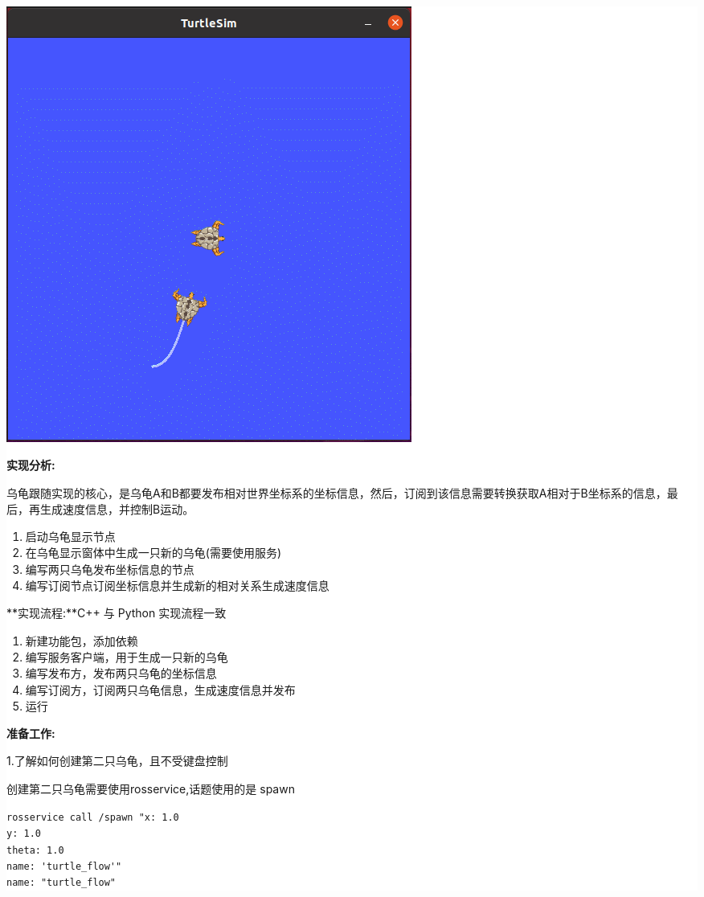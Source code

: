 ![img](Image/5-8TF坐标变换.gif)

**实现分析:**

乌龟跟随实现的核心，是乌龟A和B都要发布相对世界坐标系的坐标信息，然后，订阅到该信息需要转换获取A相对于B坐标系的信息，最后，再生成速度信息，并控制B运动。

1. 启动乌龟显示节点
2. 在乌龟显示窗体中生成一只新的乌龟(需要使用服务)
3. 编写两只乌龟发布坐标信息的节点
4. 编写订阅节点订阅坐标信息并生成新的相对关系生成速度信息

**实现流程:**C++ 与 Python 实现流程一致

1. 新建功能包，添加依赖
2. 编写服务客户端，用于生成一只新的乌龟
3. 编写发布方，发布两只乌龟的坐标信息
4. 编写订阅方，订阅两只乌龟信息，生成速度信息并发布
5. 运行

**准备工作:**

1.了解如何创建第二只乌龟，且不受键盘控制

创建第二只乌龟需要使用rosservice,话题使用的是 spawn

```shell
rosservice call /spawn "x: 1.0
y: 1.0
theta: 1.0
name: 'turtle_flow'" 
name: "turtle_flow"
```
